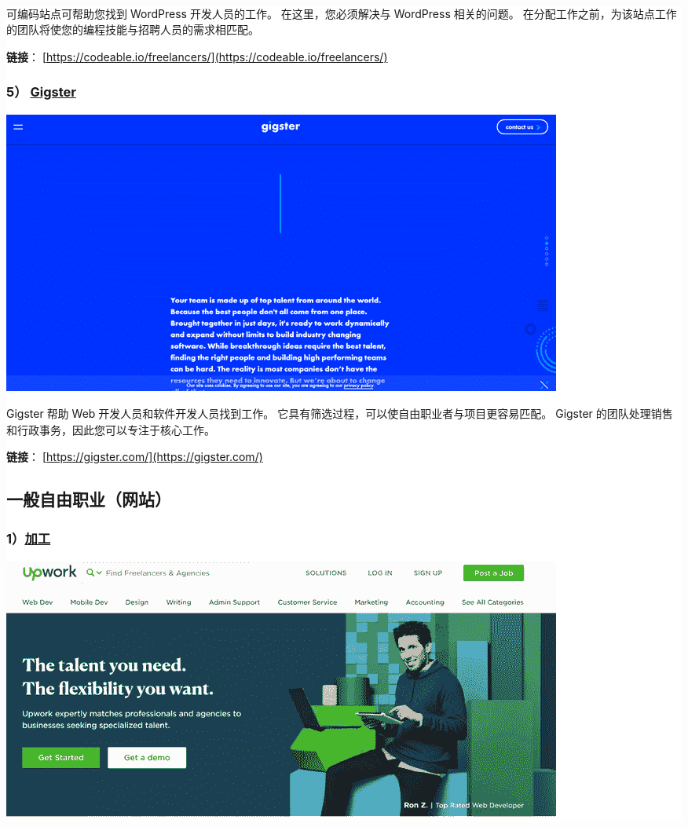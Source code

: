 可编码站点可帮助您找到 WordPress 开发人员的工作。 在这里，您必须解决与 WordPress 相关的问题。 在分配工作之前，为该站点工作的团队将使您的编程技能与招聘人员的需求相匹配。

**链接**： [https://codeable.io/freelancers/](https://codeable.io/freelancers/)

### 5） [Gigster](https://gigster.com/)

![](img/e49983599d144f35784a9a5c7bb3cd9a.png)

Gigster 帮助 Web 开发人员和软件开发人员找到工作。 它具有筛选过程，可以使自由职业者与项目更容易匹配。 Gigster 的团队处理销售和行政事务，因此您可以专注于核心工作。

**链接**： [https://gigster.com/](https://gigster.com/)

## 一般自由职业（网站）

### 1）[加工](https://www.upwork.com/)

![](img/dfa86f9ca0b6e8007f7cb6a6e59f626c.png)
